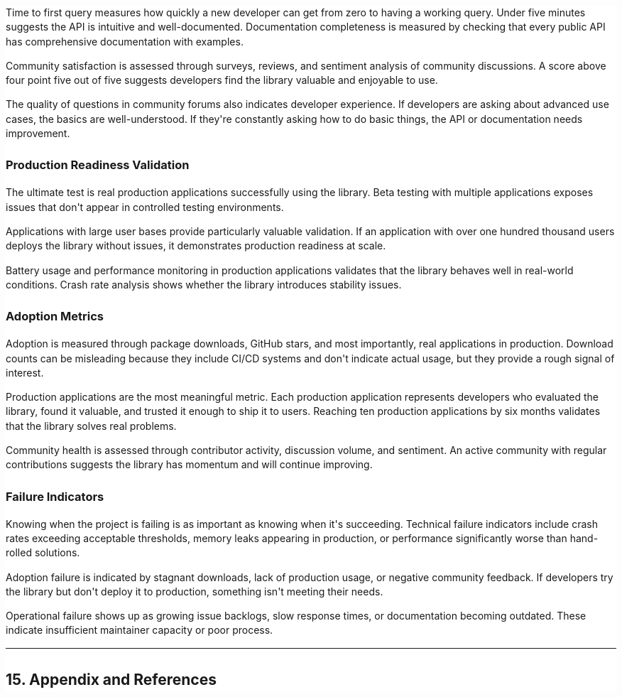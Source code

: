 Time to first query measures how quickly a new developer can get from zero to having a working query. Under five minutes suggests the API is intuitive and well-documented. Documentation completeness is measured by checking that every public API has comprehensive documentation with examples.

Community satisfaction is assessed through surveys, reviews, and sentiment analysis of community discussions. A score above four point five out of five suggests developers find the library valuable and enjoyable to use.

The quality of questions in community forums also indicates developer experience. If developers are asking about advanced use cases, the basics are well-understood. If they're constantly asking how to do basic things, the API or documentation needs improvement.

### Production Readiness Validation

The ultimate test is real production applications successfully using the library. Beta testing with multiple applications exposes issues that don't appear in controlled testing environments.

Applications with large user bases provide particularly valuable validation. If an application with over one hundred thousand users deploys the library without issues, it demonstrates production readiness at scale.

Battery usage and performance monitoring in production applications validates that the library behaves well in real-world conditions. Crash rate analysis shows whether the library introduces stability issues.

### Adoption Metrics

Adoption is measured through package downloads, GitHub stars, and most importantly, real applications in production. Download counts can be misleading because they include CI/CD systems and don't indicate actual usage, but they provide a rough signal of interest.

Production applications are the most meaningful metric. Each production application represents developers who evaluated the library, found it valuable, and trusted it enough to ship it to users. Reaching ten production applications by six months validates that the library solves real problems.

Community health is assessed through contributor activity, discussion volume, and sentiment. An active community with regular contributions suggests the library has momentum and will continue improving.

### Failure Indicators

Knowing when the project is failing is as important as knowing when it's succeeding. Technical failure indicators include crash rates exceeding acceptable thresholds, memory leaks appearing in production, or performance significantly worse than hand-rolled solutions.

Adoption failure is indicated by stagnant downloads, lack of production usage, or negative community feedback. If developers try the library but don't deploy it to production, something isn't meeting their needs.

Operational failure shows up as growing issue backlogs, slow response times, or documentation becoming outdated. These indicate insufficient maintainer capacity or poor process.

---

## 15. Appendix and References
